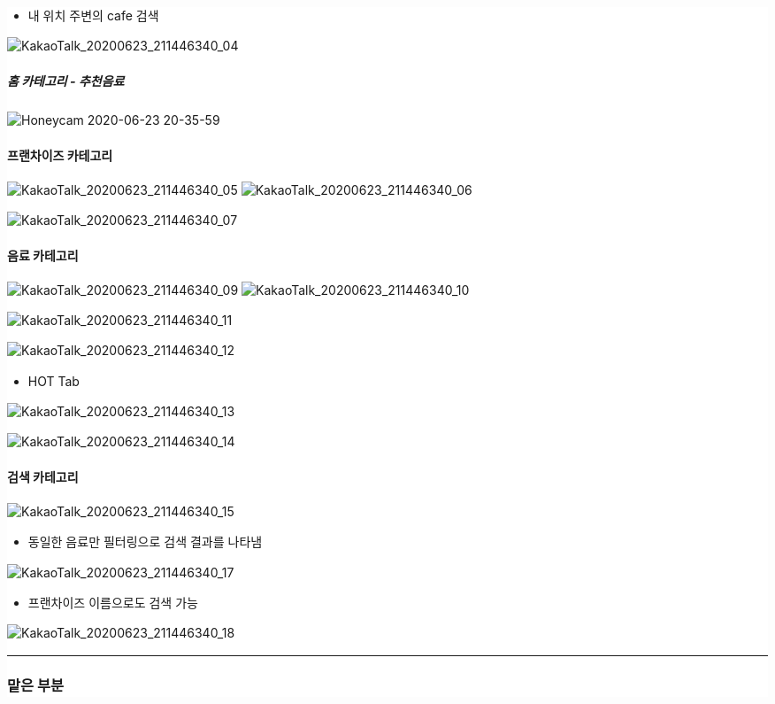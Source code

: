 * 내 위치 주변의 cafe 검색

![KakaoTalk_20200623_211446340_04](https://user-images.githubusercontent.com/62926717/85405227-0d8b1b00-b59b-11ea-9475-e5cbecb0b2ff.jpg)


##### 홈 카테고리 - 추천음료
![Honeycam 2020-06-23 20-35-59](https://user-images.githubusercontent.com/62926717/85405300-2a275300-b59b-11ea-8257-f1ec85c808a6.gif)


#### 프랜차이즈 카테고리 
![KakaoTalk_20200623_211446340_05](https://user-images.githubusercontent.com/62926717/85405358-45925e00-b59b-11ea-8da2-3768396a6e05.jpg)
![KakaoTalk_20200623_211446340_06](https://user-images.githubusercontent.com/62926717/85405417-58a52e00-b59b-11ea-8a9c-cc08edf85095.jpg)


![KakaoTalk_20200623_211446340_07](https://user-images.githubusercontent.com/62926717/85405512-7d010a80-b59b-11ea-80fb-c2a048ca5fba.jpg)



#### 음료 카테고리
![KakaoTalk_20200623_211446340_09](https://user-images.githubusercontent.com/62926717/85405545-88eccc80-b59b-11ea-8a11-98049fd40add.jpg)
![KakaoTalk_20200623_211446340_10](https://user-images.githubusercontent.com/62926717/85405574-9904ac00-b59b-11ea-93a7-8c37ea147a04.jpg)

![KakaoTalk_20200623_211446340_11](https://user-images.githubusercontent.com/62926717/85405650-b46fb700-b59b-11ea-8402-409aabff33be.jpg)

![KakaoTalk_20200623_211446340_12](https://user-images.githubusercontent.com/62926717/85405726-cc473b00-b59b-11ea-9371-9fcb281f9ca1.jpg)


* HOT Tab


![KakaoTalk_20200623_211446340_13](https://user-images.githubusercontent.com/62926717/85405757-d6693980-b59b-11ea-9885-488bbaa112e1.jpg)


![KakaoTalk_20200623_211446340_14](https://user-images.githubusercontent.com/62926717/85405819-e84adc80-b59b-11ea-999a-63c8b65461d8.jpg)


#### 검색 카테고리

![KakaoTalk_20200623_211446340_15](https://user-images.githubusercontent.com/62926717/85405876-fa2c7f80-b59b-11ea-936c-cccf302df910.jpg)

* 동일한 음료만 필터링으로 검색 결과를 나타냄


![KakaoTalk_20200623_211446340_17](https://user-images.githubusercontent.com/62926717/85405917-057fab00-b59c-11ea-85ab-dcd1fd12e09a.jpg)

* 프랜차이즈 이름으로도 검색 가능


![KakaoTalk_20200623_211446340_18](https://user-images.githubusercontent.com/62926717/85405960-10d2d680-b59c-11ea-8736-ac491bdcb68c.jpg)

***

### 맡은 부분
